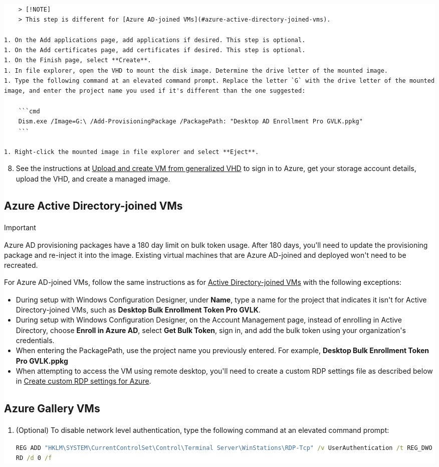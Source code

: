         > [!NOTE]
        > This step is different for [Azure AD-joined VMs](#azure-active-directory-joined-vms).

    1. On the Add applications page, add applications if desired. This step is optional.
    1. On the Add certificates page, add certificates if desired. This step is optional.
    1. On the Finish page, select **Create**.
    1. In file explorer, open the VHD to mount the disk image. Determine the drive letter of the mounted image.
    1. Type the following command at an elevated command prompt. Replace the letter `G` with the drive letter of the mounted image, and enter the project name you used if it's different than the one suggested:

        ```cmd
        Dism.exe /Image=G:\ /Add-ProvisioningPackage /PackagePath: "Desktop AD Enrollment Pro GVLK.ppkg"
        ```

    1. Right-click the mounted image in file explorer and select **Eject**.

8. See the instructions at [Upload and create VM from generalized VHD](/azure/virtual-machines/windows/upload-generalized-managed#upload-the-vhd) to sign in to Azure, get your storage account details, upload the VHD, and create a managed image.

## Azure Active Directory-joined VMs

> [!IMPORTANT]
> Azure AD provisioning packages have a 180 day limit on bulk token usage. After 180 days, you'll need to update the provisioning package and re-inject it into the image. Existing virtual machines that are Azure AD-joined and deployed won't need to be recreated.

For Azure AD-joined VMs, follow the same instructions as for [Active Directory-joined VMs](#active-directory-joined-vms) with the following exceptions:

- During setup with Windows Configuration Designer, under **Name**, type a name for the project that indicates it isn't for Active Directory-joined VMs, such as **Desktop Bulk Enrollment Token Pro GVLK**.
- During setup with Windows Configuration Designer, on the Account Management page, instead of enrolling in Active Directory, choose **Enroll in Azure AD**, select **Get Bulk Token**, sign in, and add the bulk token using your organization's credentials.
- When entering the PackagePath, use the project name you previously entered. For example, **Desktop Bulk Enrollment Token Pro GVLK.ppkg**
- When attempting to access the VM using remote desktop, you'll need to create a custom RDP settings file as described below in [Create custom RDP settings for Azure](#create-custom-rdp-settings-for-azure).

## Azure Gallery VMs

1. (Optional) To disable network level authentication, type the following command at an elevated command prompt:

    ```cmd
    REG ADD "HKLM\SYSTEM\CurrentControlSet\Control\Terminal Server\WinStations\RDP-Tcp" /v UserAuthentication /t REG_DWORD /d 0 /f
    ```
